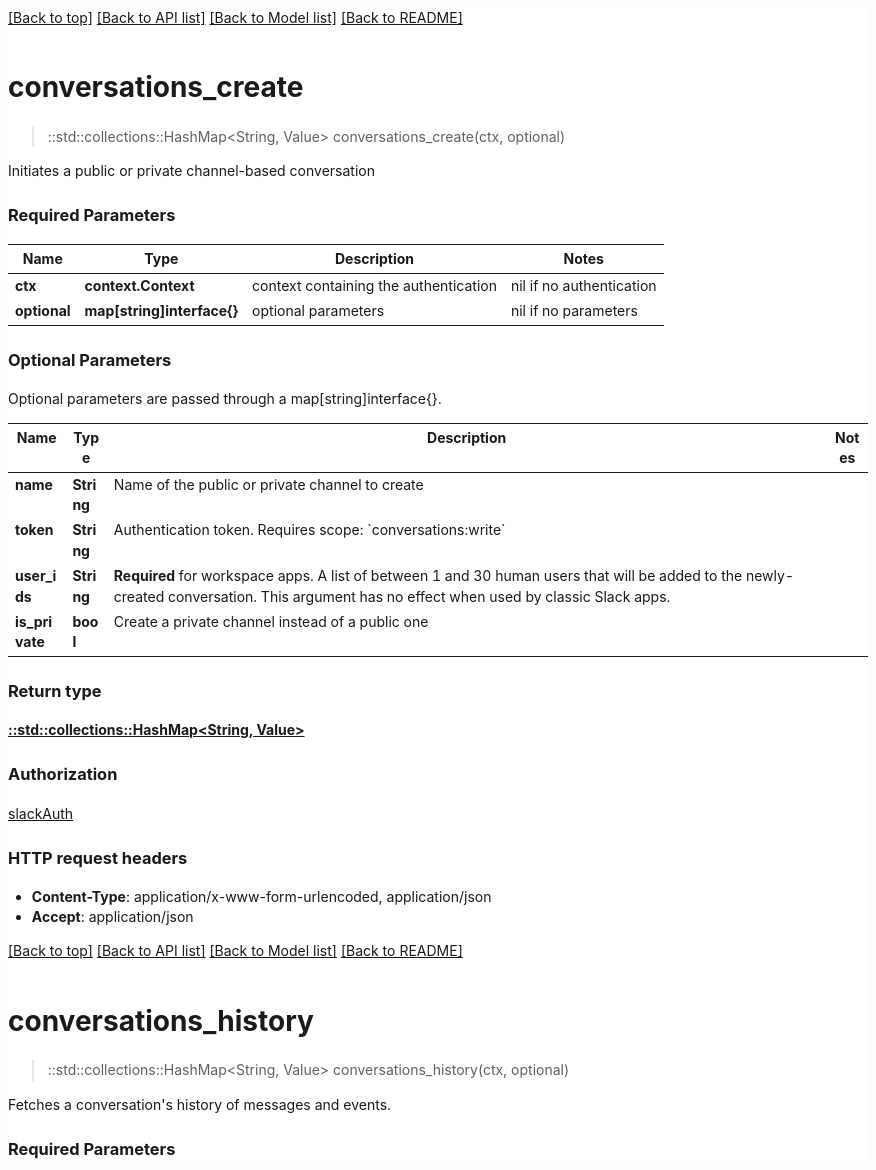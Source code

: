 [[Back to top]](#) [[Back to API list]](../README.md#documentation-for-api-endpoints) [[Back to Model list]](../README.md#documentation-for-models) [[Back to README]](../README.md)

# **conversations_create**
> ::std::collections::HashMap<String, Value> conversations_create(ctx, optional)


Initiates a public or private channel-based conversation

### Required Parameters

Name | Type | Description  | Notes
------------- | ------------- | ------------- | -------------
 **ctx** | **context.Context** | context containing the authentication | nil if no authentication
 **optional** | **map[string]interface{}** | optional parameters | nil if no parameters

### Optional Parameters
Optional parameters are passed through a map[string]interface{}.

Name | Type | Description  | Notes
------------- | ------------- | ------------- | -------------
 **name** | **String**| Name of the public or private channel to create | 
 **token** | **String**| Authentication token. Requires scope: &#x60;conversations:write&#x60; | 
 **user_ids** | **String**| **Required** for workspace apps. A list of between 1 and 30 human users that will be added to the newly-created conversation. This argument has no effect when used by classic Slack apps. | 
 **is_private** | **bool**| Create a private channel instead of a public one | 

### Return type

[**::std::collections::HashMap<String, Value>**](Value.md)

### Authorization

[slackAuth](../README.md#slackAuth)

### HTTP request headers

 - **Content-Type**: application/x-www-form-urlencoded, application/json
 - **Accept**: application/json

[[Back to top]](#) [[Back to API list]](../README.md#documentation-for-api-endpoints) [[Back to Model list]](../README.md#documentation-for-models) [[Back to README]](../README.md)

# **conversations_history**
> ::std::collections::HashMap<String, Value> conversations_history(ctx, optional)


Fetches a conversation's history of messages and events.

### Required Parameters
